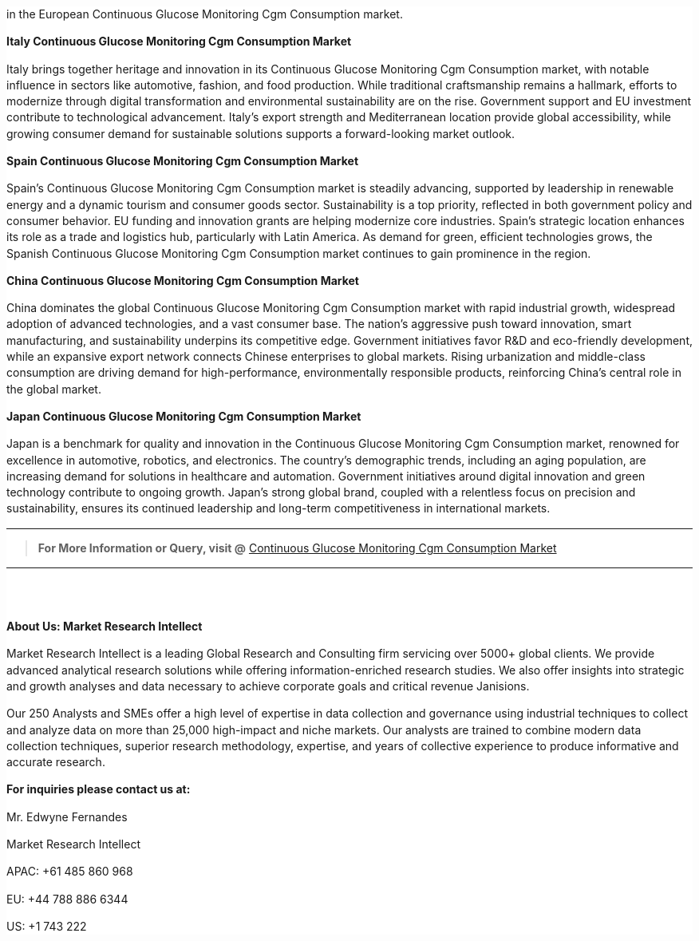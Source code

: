 in the European Continuous Glucose Monitoring Cgm Consumption market.</p><p class="" data-start="3840" data-end="4422"><strong data-start="3840" data-end="3861">Italy Continuous Glucose Monitoring Cgm Consumption Market</strong></p><p class="" data-start="3840" data-end="4422">Italy brings together heritage and innovation in its Continuous Glucose Monitoring Cgm Consumption market, with notable influence in sectors like automotive, fashion, and food production. While traditional craftsmanship remains a hallmark, efforts to modernize through digital transformation and environmental sustainability are on the rise. Government support and EU investment contribute to technological advancement. Italy&rsquo;s export strength and Mediterranean location provide global accessibility, while growing consumer demand for sustainable solutions supports a forward-looking market outlook.</p><p class="" data-start="4424" data-end="4975"><strong data-start="4424" data-end="4445">Spain Continuous Glucose Monitoring Cgm Consumption Market</strong></p><p class="" data-start="4424" data-end="4975">Spain&rsquo;s Continuous Glucose Monitoring Cgm Consumption market is steadily advancing, supported by leadership in renewable energy and a dynamic tourism and consumer goods sector. Sustainability is a top priority, reflected in both government policy and consumer behavior. EU funding and innovation grants are helping modernize core industries. Spain&rsquo;s strategic location enhances its role as a trade and logistics hub, particularly with Latin America. As demand for green, efficient technologies grows, the Spanish Continuous Glucose Monitoring Cgm Consumption market continues to gain prominence in the region.</p><p class="" data-start="4977" data-end="5589"><strong data-start="4977" data-end="4998">China Continuous Glucose Monitoring Cgm Consumption Market</strong></p><p class="" data-start="4977" data-end="5589">China dominates the global Continuous Glucose Monitoring Cgm Consumption market with rapid industrial growth, widespread adoption of advanced technologies, and a vast consumer base. The nation&rsquo;s aggressive push toward innovation, smart manufacturing, and sustainability underpins its competitive edge. Government initiatives favor R&amp;D and eco-friendly development, while an expansive export network connects Chinese enterprises to global markets. Rising urbanization and middle-class consumption are driving demand for high-performance, environmentally responsible products, reinforcing China&rsquo;s central role in the global market.</p><p class="" data-start="5591" data-end="6162"><strong data-start="5591" data-end="5612">Japan Continuous Glucose Monitoring Cgm Consumption Market</strong></p><p class="" data-start="5591" data-end="6162">Japan is a benchmark for quality and innovation in the Continuous Glucose Monitoring Cgm Consumption market, renowned for excellence in automotive, robotics, and electronics. The country&rsquo;s demographic trends, including an aging population, are increasing demand for solutions in healthcare and automation. Government initiatives around digital innovation and green technology contribute to ongoing growth. Japan&rsquo;s strong global brand, coupled with a relentless focus on precision and sustainability, ensures its continued leadership and long-term competitiveness in international markets.</p><hr /><blockquote><p><span class="font-[700]"><strong>For More Information or Query, visit&nbsp;@</strong>&nbsp;</span><span class="font-[700]"><a href="https://www.marketresearchintellect.com/product/global-continuous-glucose-monitoring-cgm-consumption-market-size-and-forecast/?utm_source=Linkedin&utm_medium=026" target="_blank" data-tracking-control-name="article-ssr-frontend-pulse_little-text-block" data-tracking-will-navigate="" data-test-link="">Continuous Glucose Monitoring Cgm Consumption Market</a></span></p></blockquote><hr /><h3>&nbsp;</h3><p><strong><span class="font-[700]">About Us: Market Research Intellect</span></strong></p><p><span class="">Market Research Intellect is a leading Global Research and Consulting firm servicing over 5000+ global clients. We provide advanced analytical research solutions while offering information-enriched research studies.&nbsp;</span>We also offer insights into strategic and growth analyses and data necessary to achieve corporate goals and critical revenue Janisions.</p><p><span class="">Our 250 Analysts and SMEs offer a high level of expertise in data collection and governance using industrial techniques to collect and analyze data on more than 25,000 high-impact and niche markets. Our analysts are trained to combine modern data collection techniques, superior research methodology, expertise, and years of collective experience to produce informative and accurate research.</span></p><p><strong>For inquiries please contact us at:</strong></p><p>Mr. Edwyne Fernandes</p><p>Market Research Intellect</p><p>APAC: +61 485 860 968</p><p>EU: +44 788 886 6344</p><p>US: +1 743 222